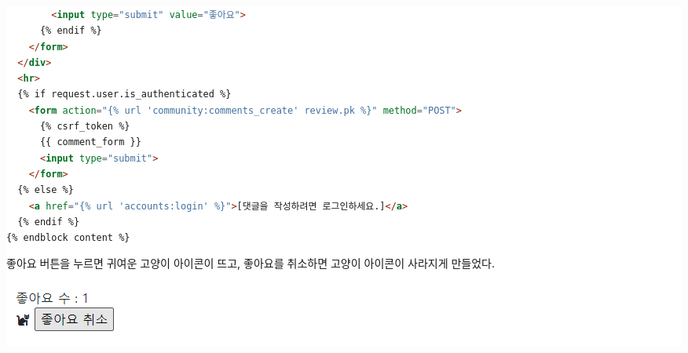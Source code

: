 ```html
        <input type="submit" value="좋아요">
      {% endif %}
    </form>
  </div>
  <hr>
  {% if request.user.is_authenticated %}
    <form action="{% url 'community:comments_create' review.pk %}" method="POST">
      {% csrf_token %}
      {{ comment_form }}
      <input type="submit">
    </form>
  {% else %}
    <a href="{% url 'accounts:login' %}">[댓글을 작성하려면 로그인하세요.]</a>
  {% endif %}
{% endblock content %}
```

좋아요 버튼을 누르면 귀여운 고양이 아이콘이 뜨고, 좋아요를 취소하면 고양이 아이콘이 사라지게 만들었다. 

![image-20211022224737993](md-images/image-20211022224737993.png)
